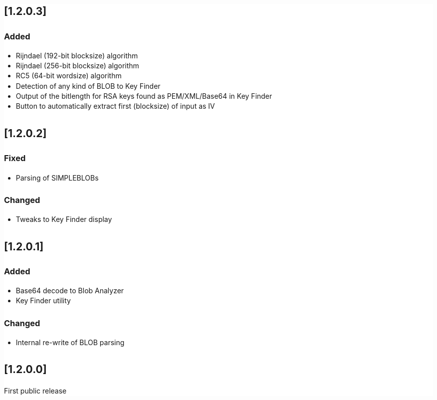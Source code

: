 ## [1.2.0.3]

### Added
- Rijndael (192-bit blocksize) algorithm
- Rijndael (256-bit blocksize) algorithm
- RC5 (64-bit wordsize) algorithm
- Detection of any kind of BLOB to Key Finder
- Output of the bitlength for RSA keys found as PEM/XML/Base64 in Key Finder
- Button to automatically extract first (blocksize) of input as IV

## [1.2.0.2]

### Fixed
- Parsing of SIMPLEBLOBs

### Changed
- Tweaks to Key Finder display

## [1.2.0.1]

### Added
- Base64 decode to Blob Analyzer
- Key Finder utility

### Changed
- Internal re-write of BLOB parsing

## [1.2.0.0]
First public release

